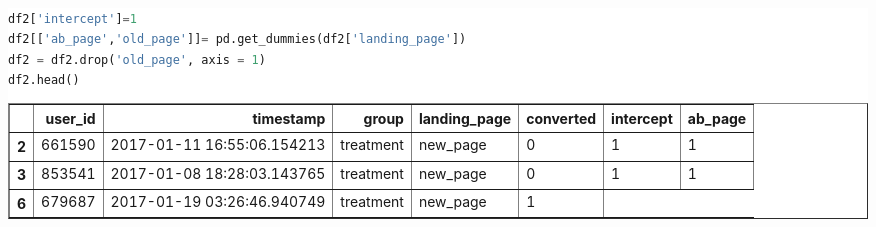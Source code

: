 


```python
df2['intercept']=1
df2[['ab_page','old_page']]= pd.get_dummies(df2['landing_page'])
df2 = df2.drop('old_page', axis = 1)
df2.head()
```




<div>
<style>
    .dataframe thead tr:only-child th {
        text-align: right;
    }

    .dataframe thead th {
        text-align: left;
    }

    .dataframe tbody tr th {
        vertical-align: top;
    }
</style>
<table border="1" class="dataframe">
  <thead>
    <tr style="text-align: right;">
      <th></th>
      <th>user_id</th>
      <th>timestamp</th>
      <th>group</th>
      <th>landing_page</th>
      <th>converted</th>
      <th>intercept</th>
      <th>ab_page</th>
    </tr>
  </thead>
  <tbody>
    <tr>
      <th>2</th>
      <td>661590</td>
      <td>2017-01-11 16:55:06.154213</td>
      <td>treatment</td>
      <td>new_page</td>
      <td>0</td>
      <td>1</td>
      <td>1</td>
    </tr>
    <tr>
      <th>3</th>
      <td>853541</td>
      <td>2017-01-08 18:28:03.143765</td>
      <td>treatment</td>
      <td>new_page</td>
      <td>0</td>
      <td>1</td>
      <td>1</td>
    </tr>
    <tr>
      <th>6</th>
      <td>679687</td>
      <td>2017-01-19 03:26:46.940749</td>
      <td>treatment</td>
      <td>new_page</td>
      <td>1</td>